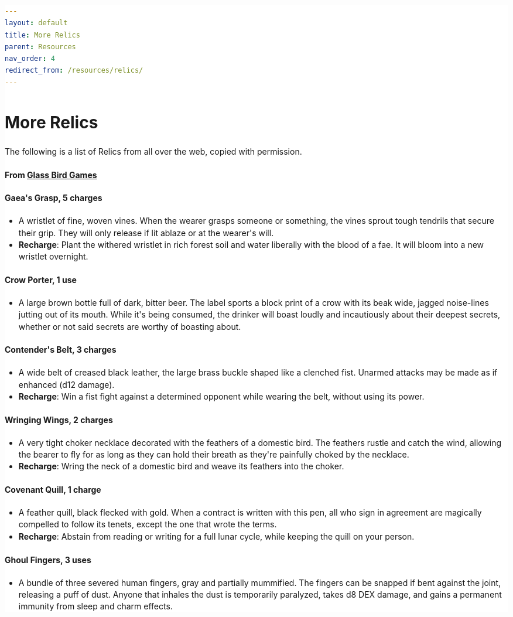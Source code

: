 ```yaml
---
layout: default
title: More Relics
parent: Resources
nav_order: 4
redirect_from: /resources/relics/
---
```


# More Relics
The following is a list of Relics from all over the web, copied with permission.

#### From [Glass Bird Games](https://glassbirdgames.blogspot.com/)
#### Gaea's Grasp, 5 charges
- A wristlet of fine, woven vines. When the wearer grasps someone or something, the vines sprout tough tendrils that secure their grip. They will only release if lit ablaze or at the wearer's will.
- **Recharge**: Plant the withered wristlet in rich forest soil and water liberally with the blood of a fae. It will bloom into a new wristlet overnight.

#### Crow Porter, 1 use
- A large brown bottle full of dark, bitter beer. The label sports a block print of a crow with its beak wide, jagged noise-lines jutting out of its mouth. While it's being consumed, the drinker will boast loudly and incautiously about their deepest secrets, whether or not said secrets are worthy of boasting about.

#### Contender's Belt, 3 charges
- A wide belt of creased black leather, the large brass buckle shaped like a clenched fist. Unarmed attacks may be made as if enhanced (d12 damage).
- **Recharge**: Win a fist fight against a determined opponent while wearing the belt, without using its power.

#### Wringing Wings, 2 charges
- A very tight choker necklace decorated with the feathers of a domestic bird. The feathers rustle and catch the wind, allowing the bearer to fly for as long as they can hold their breath as they're painfully choked by the necklace.
- **Recharge**: Wring the neck of a domestic bird and weave its feathers into the choker.

#### Covenant Quill, 1 charge
- A feather quill, black flecked with gold. When a contract is written with this pen, all who sign in agreement are magically compelled to follow its tenets, except the one that wrote the terms.
- **Recharge**: Abstain from reading or writing for a full lunar cycle, while keeping the quill on your person.

#### Ghoul Fingers, 3 uses
- A bundle of three severed human fingers, gray and partially mummified. The fingers can be snapped if bent against the joint, releasing a puff of dust. Anyone that inhales the dust is temporarily paralyzed, takes d8 DEX damage, and gains a permanent immunity from sleep and charm effects.
